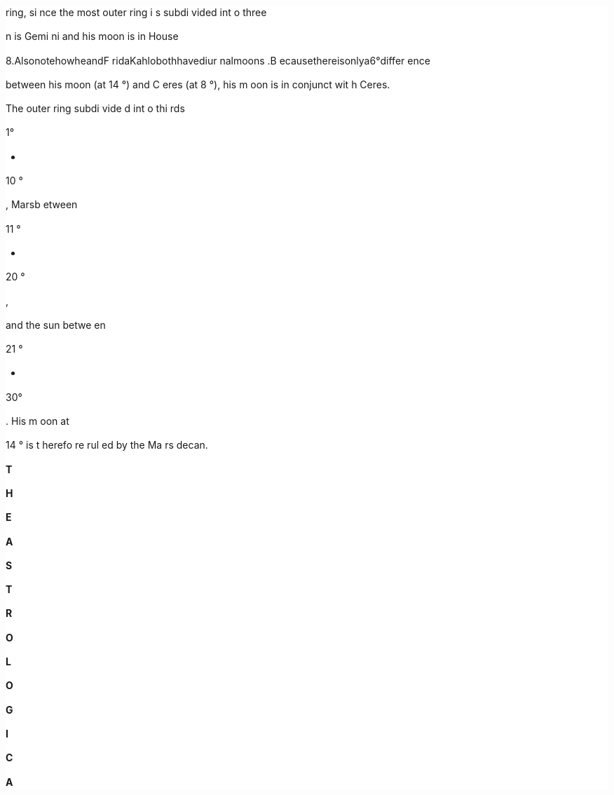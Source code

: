 ring, si nce the most  outer  ring i s subdi vided int o three

n is Gemi ni and  his moon is in House

8.AlsonotehowheandF ridaKahlobothhavediur nalmoons .B ecausethereisonlya6°differ ence

between his moon (at 14 °) and C eres (at 8 °), his m oon is  in conjunct wit h Ceres.

The outer ring subdi vide d int o thi rds

1°

-

10 °

, Marsb etween

11 °

-

20 °

,

and the sun betwe en

21 °

-

30°

. His m oon at

14 ° is t herefo re rul ed by the Ma rs decan.

**T**

**H**

**E**

**A**

**S**

**T**

**R**

**O**

**L**

**O**

**G**

**I**

**C**

**A**
